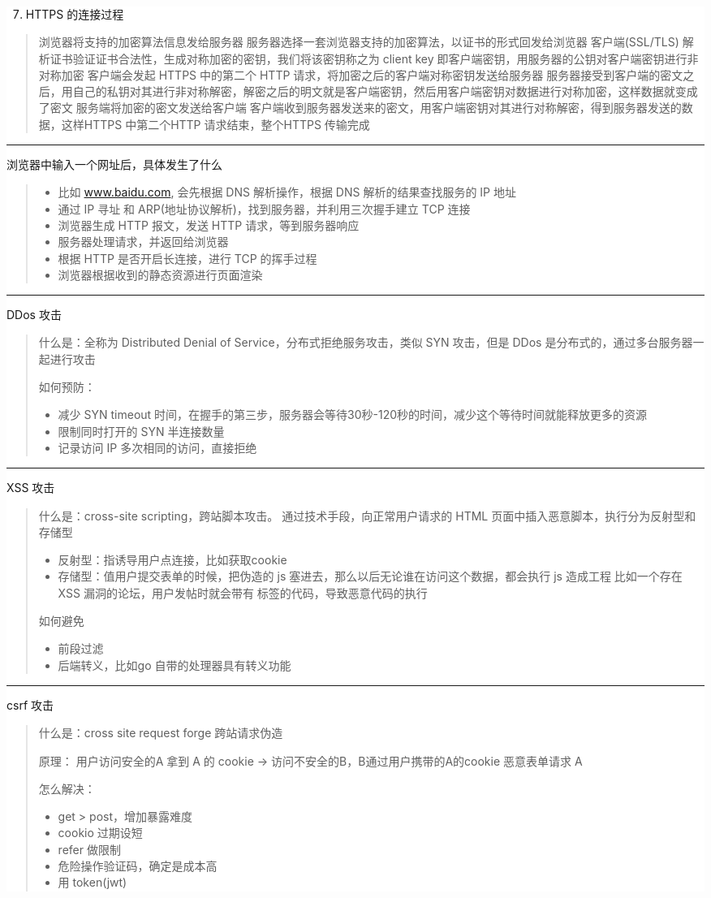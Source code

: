 7. HTTPS 的连接过程

> 浏览器将支持的加密算法信息发给服务器
> 服务器选择一套浏览器支持的加密算法，以证书的形式回发给浏览器
> 客户端(SSL/TLS) 解析证书验证证书合法性，生成对称加密的密钥，我们将该密钥称之为 client key 即客户端密钥，用服务器的公钥对客户端密钥进行非对称加密
> 客户端会发起 HTTPS 中的第二个 HTTP 请求，将加密之后的客户端对称密钥发送给服务器
> 服务器接受到客户端的密文之后，用自己的私钥对其进行非对称解密，解密之后的明文就是客户端密钥，然后用客户端密钥对数据进行对称加密，这样数据就变成了密文
> 服务端将加密的密文发送给客户端
> 客户端收到服务器发送来的密文，用客户端密钥对其进行对称解密，得到服务器发送的数据，这样HTTPS 中第二个HTTP 请求结束，整个HTTPS 传输完成

-------

浏览器中输入一个网址后，具体发生了什么
> - 比如 www.baidu.com, 会先根据 DNS 解析操作，根据 DNS 解析的结果查找服务的 IP 地址
> - 通过 IP 寻址 和 ARP(地址协议解析)，找到服务器，并利用三次握手建立 TCP 连接
> - 浏览器生成 HTTP 报文，发送 HTTP 请求，等到服务器响应
> - 服务器处理请求，并返回给浏览器
> - 根据 HTTP 是否开启长连接，进行 TCP 的挥手过程
> - 浏览器根据收到的静态资源进行页面渲染

------

DDos 攻击
> 什么是：全称为 Distributed Denial of Service，分布式拒绝服务攻击，类似 SYN 攻击，但是 DDos 是分布式的，通过多台服务器一起进行攻击
> 
> 如何预防：
> - 减少 SYN timeout 时间，在握手的第三步，服务器会等待30秒-120秒的时间，减少这个等待时间就能释放更多的资源
> - 限制同时打开的 SYN 半连接数量
> - 记录访问 IP 多次相同的访问，直接拒绝

------

XSS 攻击
> 什么是：cross-site scripting，跨站脚本攻击。 通过技术手段，向正常用户请求的 HTML 页面中插入恶意脚本，执行分为反射型和存储型
> - 反射型：指诱导用户点连接，比如获取cookie
> - 存储型：值用户提交表单的时候，把伪造的 js 塞进去，那么以后无论谁在访问这个数据，都会执行 js 造成工程
          比如一个存在 XSS 漏洞的论坛，用户发帖时就会带有 </script> 标签的代码，导致恶意代码的执行
>
> 如何避免
> - 前段过滤
> - 后端转义，比如go 自带的处理器具有转义功能

-----

csrf 攻击
> 什么是：cross site request forge 跨站请求伪造
> 
> 原理： 用户访问安全的A 拿到 A 的 cookie -> 访问不安全的B，B通过用户携带的A的cookie 恶意表单请求 A
> 
> 怎么解决：
> - get > post，增加暴露难度
> - cookio 过期设短
> - refer 做限制
> - 危险操作验证码，确定是成本高
> - 用 token(jwt)
